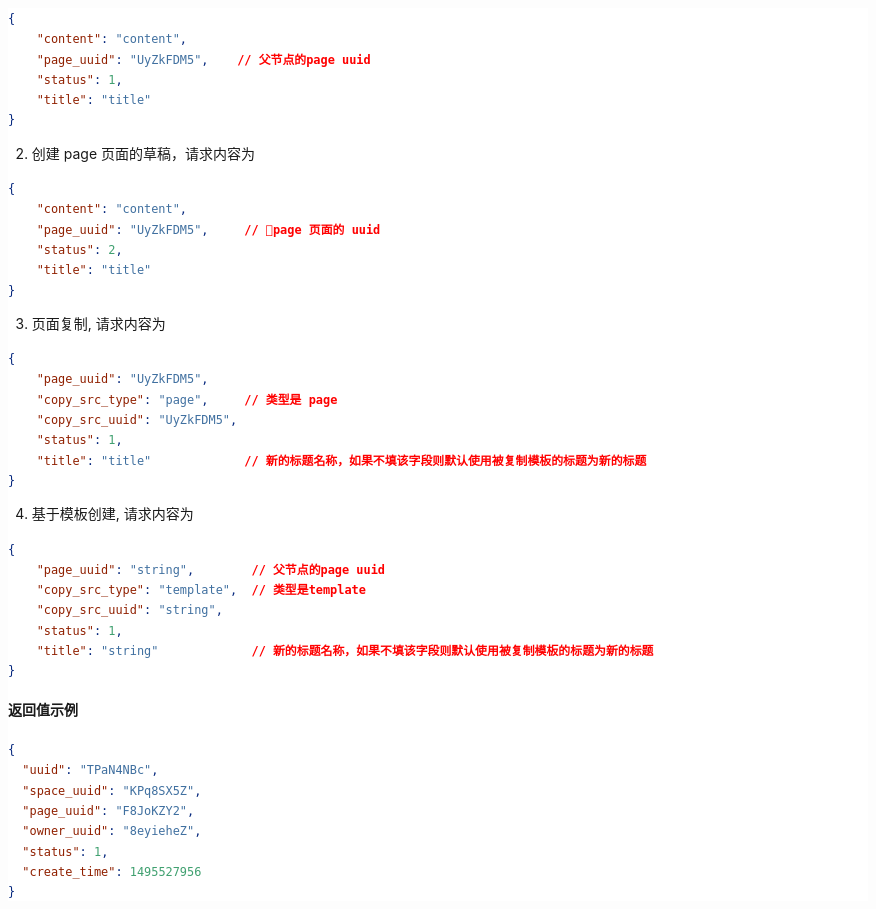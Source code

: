```json
{
    "content": "content",
    "page_uuid": "UyZkFDM5",    // 父节点的page uuid
    "status": 1,
    "title": "title"
}
```

2. 创建 page 页面的草稿，请求内容为

```json
{
    "content": "content",
    "page_uuid": "UyZkFDM5",     // page 页面的 uuid
    "status": 2,
    "title": "title"
}
```

3. 页面复制, 请求内容为

```json
{
    "page_uuid": "UyZkFDM5",
    "copy_src_type": "page",     // 类型是 page
    "copy_src_uuid": "UyZkFDM5",
    "status": 1,
    "title": "title"             // 新的标题名称，如果不填该字段则默认使用被复制模板的标题为新的标题
} 
```

4. 基于模板创建, 请求内容为

```json
{
    "page_uuid": "string",        // 父节点的page uuid
    "copy_src_type": "template",  // 类型是template
    "copy_src_uuid": "string",
    "status": 1,
    "title": "string"             // 新的标题名称，如果不填该字段则默认使用被复制模板的标题为新的标题
}
```

#### 返回值示例

```json
{
  "uuid": "TPaN4NBc",
  "space_uuid": "KPq8SX5Z",
  "page_uuid": "F8JoKZY2",
  "owner_uuid": "8eyieheZ",
  "status": 1,
  "create_time": 1495527956
}
```

